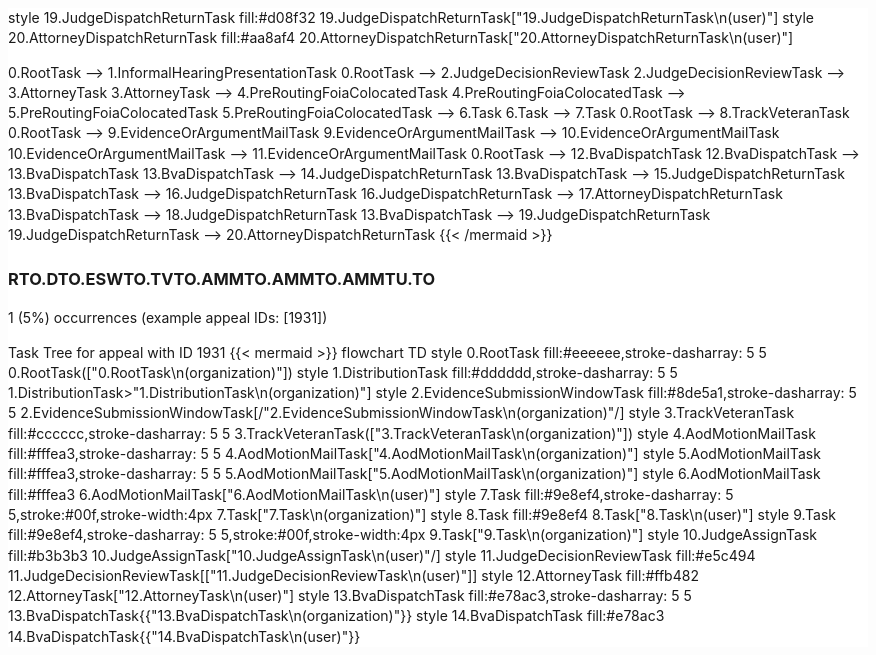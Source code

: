 style 19.JudgeDispatchReturnTask fill:#d08f32
  19.JudgeDispatchReturnTask["19.JudgeDispatchReturnTask\n(user)"]
style 20.AttorneyDispatchReturnTask fill:#aa8af4
  20.AttorneyDispatchReturnTask["20.AttorneyDispatchReturnTask\n(user)"]

0.RootTask --> 1.InformalHearingPresentationTask
0.RootTask --> 2.JudgeDecisionReviewTask
2.JudgeDecisionReviewTask --> 3.AttorneyTask
3.AttorneyTask --> 4.PreRoutingFoiaColocatedTask
4.PreRoutingFoiaColocatedTask --> 5.PreRoutingFoiaColocatedTask
5.PreRoutingFoiaColocatedTask --> 6.Task
6.Task --> 7.Task
0.RootTask --> 8.TrackVeteranTask
0.RootTask --> 9.EvidenceOrArgumentMailTask
9.EvidenceOrArgumentMailTask --> 10.EvidenceOrArgumentMailTask
10.EvidenceOrArgumentMailTask --> 11.EvidenceOrArgumentMailTask
0.RootTask --> 12.BvaDispatchTask
12.BvaDispatchTask --> 13.BvaDispatchTask
13.BvaDispatchTask --> 14.JudgeDispatchReturnTask
13.BvaDispatchTask --> 15.JudgeDispatchReturnTask
13.BvaDispatchTask --> 16.JudgeDispatchReturnTask
16.JudgeDispatchReturnTask --> 17.AttorneyDispatchReturnTask
13.BvaDispatchTask --> 18.JudgeDispatchReturnTask
13.BvaDispatchTask --> 19.JudgeDispatchReturnTask
19.JudgeDispatchReturnTask --> 20.AttorneyDispatchReturnTask
{{< /mermaid >}}


### RTO.DTO.ESWTO.TVTO.AMMTO.AMMTO.AMMTU.TO

1 (5%) occurrences (example appeal IDs: [1931])

Task Tree for appeal with ID 1931
{{< mermaid >}}
flowchart TD
style 0.RootTask fill:#eeeeee,stroke-dasharray: 5 5
  0.RootTask(["0.RootTask\n(organization)"])
style 1.DistributionTask fill:#dddddd,stroke-dasharray: 5 5
  1.DistributionTask>"1.DistributionTask\n(organization)"]
style 2.EvidenceSubmissionWindowTask fill:#8de5a1,stroke-dasharray: 5 5
  2.EvidenceSubmissionWindowTask[/"2.EvidenceSubmissionWindowTask\n(organization)"/]
style 3.TrackVeteranTask fill:#cccccc,stroke-dasharray: 5 5
  3.TrackVeteranTask(["3.TrackVeteranTask\n(organization)"])
style 4.AodMotionMailTask fill:#fffea3,stroke-dasharray: 5 5
  4.AodMotionMailTask["4.AodMotionMailTask\n(organization)"]
style 5.AodMotionMailTask fill:#fffea3,stroke-dasharray: 5 5
  5.AodMotionMailTask["5.AodMotionMailTask\n(organization)"]
style 6.AodMotionMailTask fill:#fffea3
  6.AodMotionMailTask["6.AodMotionMailTask\n(user)"]
style 7.Task fill:#9e8ef4,stroke-dasharray: 5 5,stroke:#00f,stroke-width:4px
  7.Task["7.Task\n(organization)"]
style 8.Task fill:#9e8ef4
  8.Task["8.Task\n(user)"]
style 9.Task fill:#9e8ef4,stroke-dasharray: 5 5,stroke:#00f,stroke-width:4px
  9.Task["9.Task\n(organization)"]
style 10.JudgeAssignTask fill:#b3b3b3
  10.JudgeAssignTask[\"10.JudgeAssignTask\n(user)"/]
style 11.JudgeDecisionReviewTask fill:#e5c494
  11.JudgeDecisionReviewTask[["11.JudgeDecisionReviewTask\n(user)"]]
style 12.AttorneyTask fill:#ffb482
  12.AttorneyTask["12.AttorneyTask\n(user)"]
style 13.BvaDispatchTask fill:#e78ac3,stroke-dasharray: 5 5
  13.BvaDispatchTask{{"13.BvaDispatchTask\n(organization)"}}
style 14.BvaDispatchTask fill:#e78ac3
  14.BvaDispatchTask{{"14.BvaDispatchTask\n(user)"}}